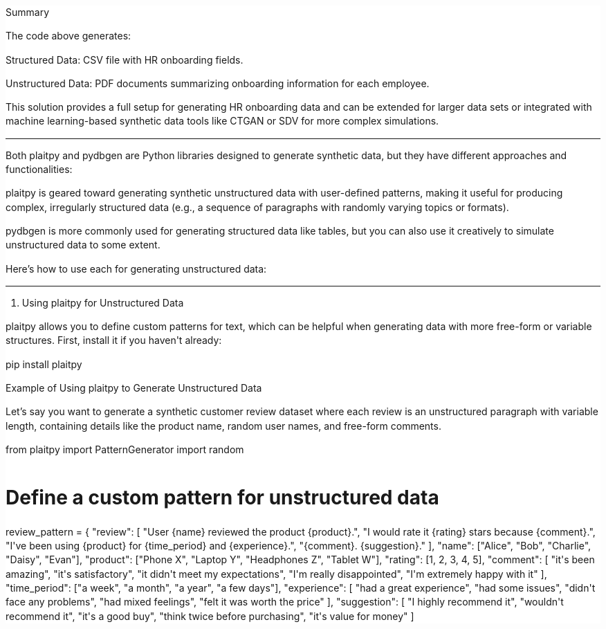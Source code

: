Summary

The code above generates:

Structured Data: CSV file with HR onboarding fields.

Unstructured Data: PDF documents summarizing onboarding information for each employee.


This solution provides a full setup for generating HR onboarding data and can be extended for larger data sets or integrated with machine learning-based synthetic data tools like CTGAN or SDV for more complex simulations.

------------------------------------------------

Both plaitpy and pydbgen are Python libraries designed to generate synthetic data, but they have different approaches and functionalities:

plaitpy is geared toward generating synthetic unstructured data with user-defined patterns, making it useful for producing complex, irregularly structured data (e.g., a sequence of paragraphs with randomly varying topics or formats).

pydbgen is more commonly used for generating structured data like tables, but you can also use it creatively to simulate unstructured data to some extent.


Here’s how to use each for generating unstructured data:


---

1. Using plaitpy for Unstructured Data

plaitpy allows you to define custom patterns for text, which can be helpful when generating data with more free-form or variable structures. First, install it if you haven't already:

pip install plaitpy

Example of Using plaitpy to Generate Unstructured Data

Let’s say you want to generate a synthetic customer review dataset where each review is an unstructured paragraph with variable length, containing details like the product name, random user names, and free-form comments.

from plaitpy import PatternGenerator
import random

# Define a custom pattern for unstructured data
review_pattern = {
    "review": [
        "User {name} reviewed the product {product}.",
        "I would rate it {rating} stars because {comment}.",
        "I've been using {product} for {time_period} and {experience}.",
        "{comment}. {suggestion}."
    ],
    "name": ["Alice", "Bob", "Charlie", "Daisy", "Evan"],
    "product": ["Phone X", "Laptop Y", "Headphones Z", "Tablet W"],
    "rating": [1, 2, 3, 4, 5],
    "comment": [
        "it's been amazing", "it's satisfactory", "it didn't meet my expectations",
        "I'm really disappointed", "I'm extremely happy with it"
    ],
    "time_period": ["a week", "a month", "a year", "a few days"],
    "experience": [
        "had a great experience", "had some issues", "didn't face any problems",
        "had mixed feelings", "felt it was worth the price"
    ],
    "suggestion": [
        "I highly recommend it", "wouldn't recommend it",
        "it's a good buy", "think twice before purchasing", "it's value for money"
    ]